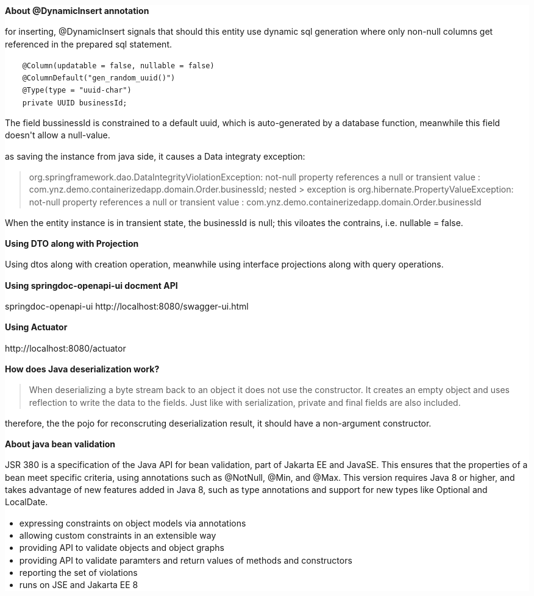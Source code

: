 **About @DynamicInsert annotation**

for inserting, @DynamicInsert signals that should this entity use dynamic sql generation where only non-null columns get referenced in the prepared sql statement.

````
    @Column(updatable = false, nullable = false)
    @ColumnDefault("gen_random_uuid()")
    @Type(type = "uuid-char")
    private UUID businessId;
````

The field bussinessId is constrained to a default uuid, which is auto-generated by a database function, meanwhile this field doesn't allow a null-value.

as saving the instance from java side, it causes a Data integraty exception: 

> org.springframework.dao.DataIntegrityViolationException: not-null property references a null or transient value : com.ynz.demo.containerizedapp.domain.Order.businessId; nested > exception is org.hibernate.PropertyValueException: not-null property references a null or transient value : com.ynz.demo.containerizedapp.domain.Order.businessId

When the entity instance is in transient state, the businessId is null; this viloates the contrains, i.e. nullable = false.   


**Using DTO along with Projection**

Using dtos along with creation operation, meanwhile using interface projections along with query operations. 

**Using springdoc-openapi-ui docment API**

springdoc-openapi-ui
http://localhost:8080/swagger-ui.html

**Using Actuator**

http://localhost:8080/actuator

**How does Java deserialization work?**

> When deserializing a byte stream back to an object it does not use the constructor. It creates an empty object and uses reflection to write the data to the fields. Just like 
> with serialization, private and final fields are also included.

therefore, the the pojo for reconscruting deserialization result, it should have a non-argument constructor.

**About java bean validation**

JSR 380 is a specification of the Java API for bean validation, part of Jakarta EE and JavaSE. This ensures that the properties of a bean meet specific criteria, using annotations such as @NotNull, @Min, and @Max. This version requires Java 8 or higher, and takes advantage of new features added in Java 8, such as type annotations and support for new types like Optional and LocalDate.

* expressing constraints on object models via annotations
* allowing custom constraints in an extensible way
* providing API to validate objects and object graphs
* providing API to validate paramters and return values of methods and constructors
* reporting the set of violations
* runs on JSE and Jakarta EE 8

